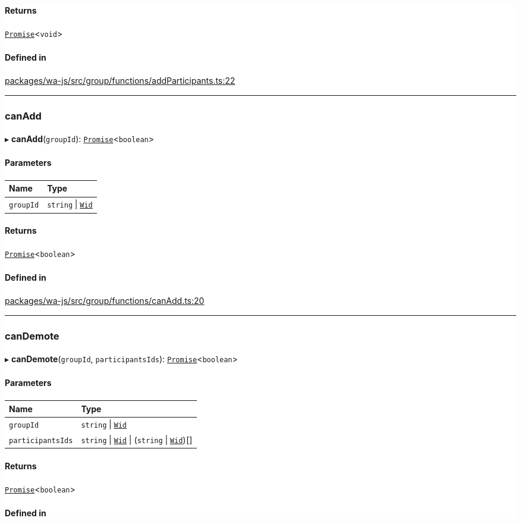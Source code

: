 #### Returns

[`Promise`]( https://developer.mozilla.org/en-US/docs/Web/JavaScript/Reference/Global_Objects/Promise )<`void`\>

#### Defined in

[packages/wa-js/src/group/functions/addParticipants.ts:22](https://github.com/wppconnect-team/wa-js/blob/main/src/group/functions/addParticipants.ts#L22)

___

### canAdd

▸ **canAdd**(`groupId`): [`Promise`]( https://developer.mozilla.org/en-US/docs/Web/JavaScript/Reference/Global_Objects/Promise )<`boolean`\>

#### Parameters

| Name | Type |
| :------ | :------ |
| `groupId` | `string` \| [`Wid`](../classes/whatsapp.Wid.md) |

#### Returns

[`Promise`]( https://developer.mozilla.org/en-US/docs/Web/JavaScript/Reference/Global_Objects/Promise )<`boolean`\>

#### Defined in

[packages/wa-js/src/group/functions/canAdd.ts:20](https://github.com/wppconnect-team/wa-js/blob/main/src/group/functions/canAdd.ts#L20)

___

### canDemote

▸ **canDemote**(`groupId`, `participantsIds`): [`Promise`]( https://developer.mozilla.org/en-US/docs/Web/JavaScript/Reference/Global_Objects/Promise )<`boolean`\>

#### Parameters

| Name | Type |
| :------ | :------ |
| `groupId` | `string` \| [`Wid`](../classes/whatsapp.Wid.md) |
| `participantsIds` | `string` \| [`Wid`](../classes/whatsapp.Wid.md) \| (`string` \| [`Wid`](../classes/whatsapp.Wid.md))[] |

#### Returns

[`Promise`]( https://developer.mozilla.org/en-US/docs/Web/JavaScript/Reference/Global_Objects/Promise )<`boolean`\>

#### Defined in

